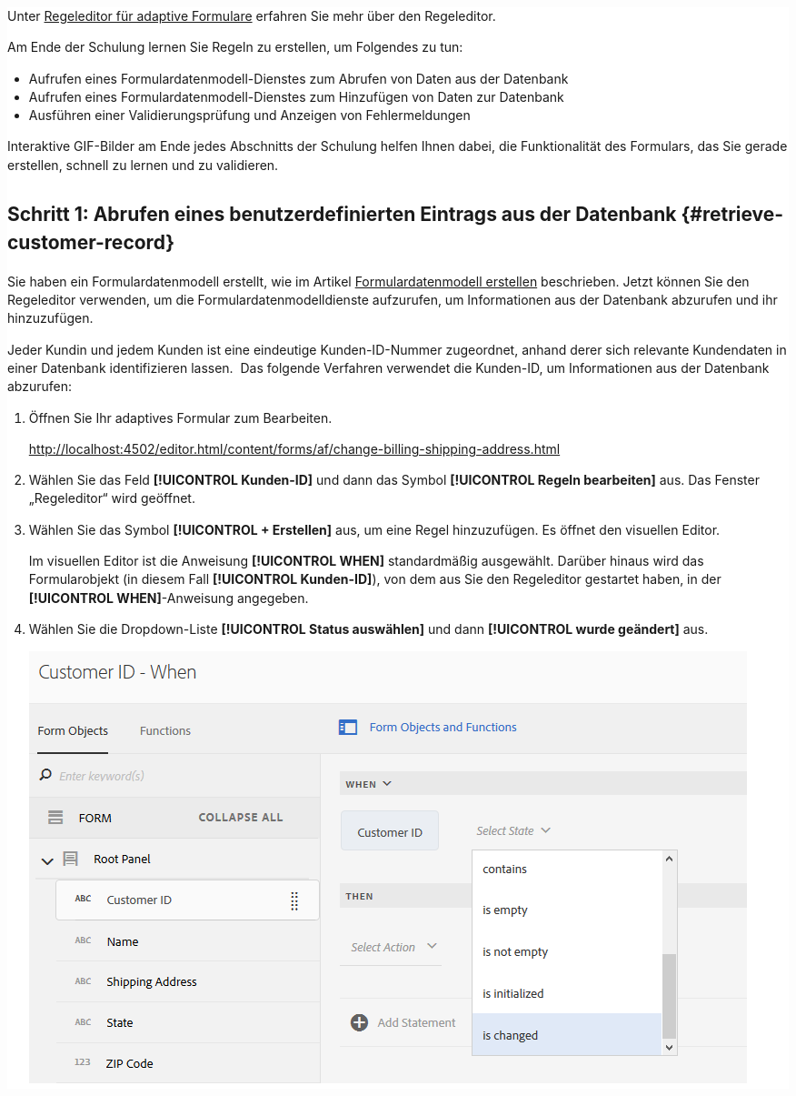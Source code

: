 Unter [Regeleditor für adaptive Formulare](/help/forms/using/rule-editor.md) erfahren Sie mehr über den Regeleditor.

Am Ende der Schulung lernen Sie Regeln zu erstellen, um Folgendes zu tun: 

* Aufrufen eines Formulardatenmodell-Dienstes zum Abrufen von Daten aus der Datenbank
* Aufrufen eines Formulardatenmodell-Dienstes zum Hinzufügen von Daten zur Datenbank
* Ausführen einer Validierungsprüfung und Anzeigen von Fehlermeldungen

Interaktive GIF-Bilder am Ende jedes Abschnitts der Schulung helfen Ihnen dabei, die Funktionalität des Formulars, das Sie gerade erstellen, schnell zu lernen und zu validieren. 

## Schritt 1: Abrufen eines benutzerdefinierten Eintrags aus der Datenbank {#retrieve-customer-record}

Sie haben ein Formulardatenmodell erstellt, wie im Artikel [Formulardatenmodell erstellen](/help/forms/using/create-form-data-model.md) beschrieben. Jetzt können Sie den Regeleditor verwenden, um die Formulardatenmodelldienste aufzurufen, um Informationen aus der Datenbank abzurufen und ihr hinzuzufügen.

Jeder Kundin und jedem Kunden ist eine eindeutige Kunden-ID-Nummer zugeordnet, anhand derer sich relevante Kundendaten in einer Datenbank identifizieren lassen.  Das folgende Verfahren verwendet die Kunden-ID, um Informationen aus der Datenbank abzurufen:

1. Öffnen Sie Ihr adaptives Formular zum Bearbeiten.

   [http://localhost:4502/editor.html/content/forms/af/change-billing-shipping-address.html](http://localhost:4502/editor.html/content/forms/af/change-billing-shipping-address.html)

1. Wählen Sie das Feld **[!UICONTROL Kunden-ID]** und dann das Symbol **[!UICONTROL Regeln bearbeiten]** aus. Das Fenster „Regeleditor“ wird geöffnet.
1. Wählen Sie das Symbol **[!UICONTROL + Erstellen]** aus, um eine Regel hinzuzufügen. Es öffnet den visuellen Editor.

   Im visuellen Editor ist die Anweisung **[!UICONTROL WHEN]** standardmäßig ausgewählt. Darüber hinaus wird das Formularobjekt (in diesem Fall **[!UICONTROL Kunden-ID]**), von dem aus Sie den Regeleditor gestartet haben, in der **[!UICONTROL WHEN]**-Anweisung angegeben.

1. Wählen Sie die Dropdown-Liste **[!UICONTROL Status auswählen]** und dann **[!UICONTROL wurde geändert]** aus.

   ![whencustomeridischanged](assets/whencustomeridischanged.png)
